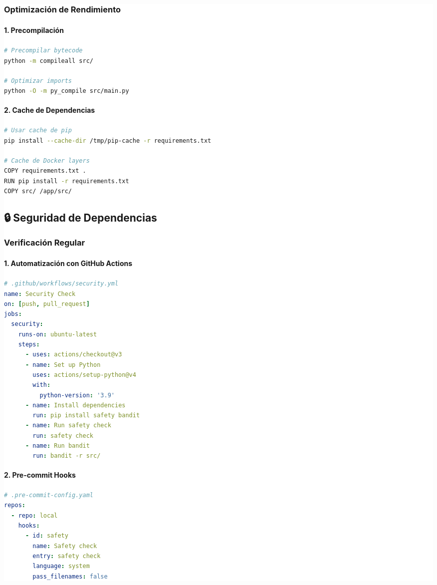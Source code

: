 ### Optimización de Rendimiento

#### 1. **Precompilación**
```bash
# Precompilar bytecode
python -m compileall src/

# Optimizar imports
python -O -m py_compile src/main.py
```

#### 2. **Cache de Dependencias**
```bash
# Usar cache de pip
pip install --cache-dir /tmp/pip-cache -r requirements.txt

# Cache de Docker layers
COPY requirements.txt .
RUN pip install -r requirements.txt
COPY src/ /app/src/
```

## 🔒 Seguridad de Dependencias

### Verificación Regular

#### 1. **Automatización con GitHub Actions**
```yaml
# .github/workflows/security.yml
name: Security Check
on: [push, pull_request]
jobs:
  security:
    runs-on: ubuntu-latest
    steps:
      - uses: actions/checkout@v3
      - name: Set up Python
        uses: actions/setup-python@v4
        with:
          python-version: '3.9'
      - name: Install dependencies
        run: pip install safety bandit
      - name: Run safety check
        run: safety check
      - name: Run bandit
        run: bandit -r src/
```

#### 2. **Pre-commit Hooks**
```yaml
# .pre-commit-config.yaml
repos:
  - repo: local
    hooks:
      - id: safety
        name: Safety check
        entry: safety check
        language: system
        pass_filenames: false
```
